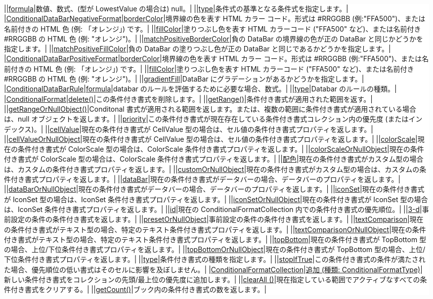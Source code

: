 ||[formula](/javascript/api/excel/excel.conditionalcolorscalecriterion#formula)|数値、数式、(型が LowestValue の場合は) null。|
||[type](/javascript/api/excel/excel.conditionalcolorscalecriterion#type)|条件式の基準となる条件式を指定します。|
|[ConditionalDataBarNegativeFormat](/javascript/api/excel/excel.conditionaldatabarnegativeformat)|[borderColor](/javascript/api/excel/excel.conditionaldatabarnegativeformat#bordercolor)|境界線の色を表す HTML カラー コード。形式は #RRGGBB (例:"FFA500")、または名前付きの HTML 色 (例: 「オレンジ」) です。|
||[fillColor](/javascript/api/excel/excel.conditionaldatabarnegativeformat#fillcolor)|塗りつぶし色を表す HTML カラーコード ("FFA500" など)、または名前付き #RRGGBB の HTML 色 (例: "オレンジ")。|
||[matchPositiveBorderColor](/javascript/api/excel/excel.conditionaldatabarnegativeformat#matchpositivebordercolor)|負の DataBar の境界線の色が正の DataBar と同じかどうかを指定します。|
||[matchPositiveFillColor](/javascript/api/excel/excel.conditionaldatabarnegativeformat#matchpositivefillcolor)|負の DataBar の塗りつぶし色が正の DataBar と同じであるかどうかを指定します。|
|[ConditionalDataBarPositiveFormat](/javascript/api/excel/excel.conditionaldatabarpositiveformat)|[borderColor](/javascript/api/excel/excel.conditionaldatabarpositiveformat#bordercolor)|境界線の色を表す HTML カラー コード。形式は #RRGGBB (例:"FFA500")、または名前付きの HTML 色 (例: 「オレンジ」) です。|
||[fillColor](/javascript/api/excel/excel.conditionaldatabarpositiveformat#fillcolor)|塗りつぶし色を表す HTML カラーコード ("FFA500" など)、または名前付き #RRGGBB の HTML 色 (例: "オレンジ")。|
||[gradientFill](/javascript/api/excel/excel.conditionaldatabarpositiveformat#gradientfill)|DataBar にグラデーションがあるかどうかを指定します。|
|[ConditionalDataBarRule](/javascript/api/excel/excel.conditionaldatabarrule)|[formula](/javascript/api/excel/excel.conditionaldatabarrule#formula)|databar のルールを評価するために必要な場合、数式。|
||[type](/javascript/api/excel/excel.conditionaldatabarrule#type)|Databar のルールの種類。|
|[ConditionalFormat](/javascript/api/excel/excel.conditionalformat)|[delete()](/javascript/api/excel/excel.conditionalformat#delete--)|この条件付き書式を削除します。|
||[getRange()](/javascript/api/excel/excel.conditionalformat#getrange--)|条件付き書式が適用された範囲を返す。|
||[getRangeOrNullObject()](/javascript/api/excel/excel.conditionalformat#getrangeornullobject--)|Conditonal 書式が適用される範囲を返します。または、複数の範囲に条件付き書式が適用されている場合は、null オブジェクトを返します。|
||[priority](/javascript/api/excel/excel.conditionalformat#priority)|この条件付き書式が現在存在している条件付き書式コレクション内の優先度 (またはインデックス)。|
||[cellValue](/javascript/api/excel/excel.conditionalformat#cellvalue)|現在の条件付き書式が CellValue 型の場合は、セル値の条件付き書式プロパティを返します。|
||[cellValueOrNullObject](/javascript/api/excel/excel.conditionalformat#cellvalueornullobject)|現在の条件付き書式が CellValue 型の場合は、セル値の条件付き書式プロパティを返します。|
||[colorScale](/javascript/api/excel/excel.conditionalformat#colorscale)|現在の条件付き書式が ColorScale 型の場合は、ColorScale 条件付き書式プロパティを返します。|
||[colorScaleOrNullObject](/javascript/api/excel/excel.conditionalformat#colorscaleornullobject)|現在の条件付き書式が ColorScale 型の場合は、ColorScale 条件付き書式プロパティを返します。|
||[配色](/javascript/api/excel/excel.conditionalformat#custom)|現在の条件付き書式がカスタム型の場合は、カスタムの条件付き書式プロパティを返します。|
||[customOrNullObject](/javascript/api/excel/excel.conditionalformat#customornullobject)|現在の条件付き書式がカスタム型の場合は、カスタムの条件付き書式プロパティを返します。|
||[dataBar](/javascript/api/excel/excel.conditionalformat#databar)|現在の条件付き書式がデータバーの場合、データバーのプロパティを返します。|
||[dataBarOrNullObject](/javascript/api/excel/excel.conditionalformat#databarornullobject)|現在の条件付き書式がデータバーの場合、データバーのプロパティを返します。|
||[iconSet](/javascript/api/excel/excel.conditionalformat#iconset)|現在の条件付き書式が IconSet 型の場合は、IconSet 条件付き書式プロパティを返します。|
||[iconSetOrNullObject](/javascript/api/excel/excel.conditionalformat#iconsetornullobject)|現在の条件付き書式が IconSet 型の場合は、IconSet 条件付き書式プロパティを返します。|
||[id](/javascript/api/excel/excel.conditionalformat#id)|現在の ConditionalFormatCollection 内での条件付き書式の優先順位。|
||[3-d](/javascript/api/excel/excel.conditionalformat#preset)|事前設定の条件の条件付き書式を返します。|
||[presetOrNullObject](/javascript/api/excel/excel.conditionalformat#presetornullobject)|事前設定の条件の条件付き書式を返します。|
||[textComparison](/javascript/api/excel/excel.conditionalformat#textcomparison)|現在の条件付き書式がテキスト型の場合、特定のテキスト条件付き書式プロパティを返します。|
||[textComparisonOrNullObject](/javascript/api/excel/excel.conditionalformat#textcomparisonornullobject)|現在の条件付き書式がテキスト型の場合、特定のテキスト条件付き書式プロパティを返します。|
||[topBottom](/javascript/api/excel/excel.conditionalformat#topbottom)|現在の条件付き書式が TopBottom 型の場合、上位/下位条件付き書式プロパティを返します。|
||[topBottomOrNullObject](/javascript/api/excel/excel.conditionalformat#topbottomornullobject)|現在の条件付き書式が TopBottom 型の場合、上位/下位条件付き書式プロパティを返します。|
||[type](/javascript/api/excel/excel.conditionalformat#type)|条件付き書式の種類を指定します。|
||[stopIfTrue](/javascript/api/excel/excel.conditionalformat#stopiftrue)|この条件付き書式の条件が満たされた場合、優先順位の低い書式はそのセルに影響を及ぼしません。|
|[ConditionalFormatCollection](/javascript/api/excel/excel.conditionalformatcollection)|[追加 (種類: ConditionalFormatType)](/javascript/api/excel/excel.conditionalformatcollection#add-type-)|新しい条件付き書式をコレクションの先頭/最上位の優先度に追加します。|
||[clearAll ()](/javascript/api/excel/excel.conditionalformatcollection#clearall--)|現在指定している範囲でアクティブなすべての条件付き書式をクリアする。|
||[getCount()](/javascript/api/excel/excel.conditionalformatcollection#getcount--)|ブック内の条件付き書式の数を返します。|